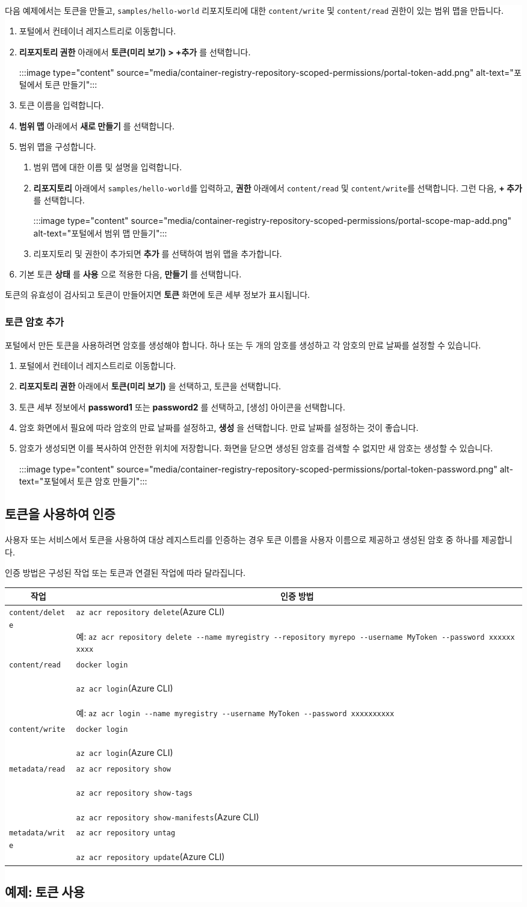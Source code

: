 다음 예제에서는 토큰을 만들고, `samples/hello-world` 리포지토리에 대한 `content/write` 및 `content/read` 권한이 있는 범위 맵을 만듭니다.

1. 포털에서 컨테이너 레지스트리로 이동합니다.
1. **리포지토리 권한** 아래에서 **토큰(미리 보기) > +추가** 를 선택합니다.

      :::image type="content" source="media/container-registry-repository-scoped-permissions/portal-token-add.png" alt-text="포털에서 토큰 만들기":::
1. 토큰 이름을 입력합니다.
1. **범위 맵** 아래에서 **새로 만들기** 를 선택합니다.
1. 범위 맵을 구성합니다.
    1. 범위 맵에 대한 이름 및 설명을 입력합니다. 
    1. **리포지토리** 아래에서 `samples/hello-world`를 입력하고, **권한** 아래에서 `content/read` 및 `content/write`를 선택합니다. 그런 다음, **+ 추가** 를 선택합니다.  

        :::image type="content" source="media/container-registry-repository-scoped-permissions/portal-scope-map-add.png" alt-text="포털에서 범위 맵 만들기":::

    1. 리포지토리 및 권한이 추가되면 **추가** 를 선택하여 범위 맵을 추가합니다.
1. 기본 토큰 **상태** 를 **사용** 으로 적용한 다음, **만들기** 를 선택합니다.

토큰의 유효성이 검사되고 토큰이 만들어지면 **토큰** 화면에 토큰 세부 정보가 표시됩니다.

### <a name="add-token-password"></a>토큰 암호 추가

포털에서 만든 토큰을 사용하려면 암호를 생성해야 합니다. 하나 또는 두 개의 암호를 생성하고 각 암호의 만료 날짜를 설정할 수 있습니다. 

1. 포털에서 컨테이너 레지스트리로 이동합니다.
1. **리포지토리 권한** 아래에서 **토큰(미리 보기)** 을 선택하고, 토큰을 선택합니다.
1. 토큰 세부 정보에서 **password1** 또는 **password2** 를 선택하고, [생성] 아이콘을 선택합니다.
1. 암호 화면에서 필요에 따라 암호의 만료 날짜를 설정하고, **생성** 을 선택합니다. 만료 날짜를 설정하는 것이 좋습니다.
1. 암호가 생성되면 이를 복사하여 안전한 위치에 저장합니다. 화면을 닫으면 생성된 암호를 검색할 수 없지만 새 암호는 생성할 수 있습니다.

    :::image type="content" source="media/container-registry-repository-scoped-permissions/portal-token-password.png" alt-text="포털에서 토큰 암호 만들기":::

## <a name="authenticate-with-token"></a>토큰을 사용하여 인증

사용자 또는 서비스에서 토큰을 사용하여 대상 레지스트리를 인증하는 경우 토큰 이름을 사용자 이름으로 제공하고 생성된 암호 중 하나를 제공합니다. 

인증 방법은 구성된 작업 또는 토큰과 연결된 작업에 따라 달라집니다.

|작업  |인증 방법  |
  |---------|---------|
  |`content/delete`    | `az acr repository delete`(Azure CLI)<br/><br/>예: `az acr repository delete --name myregistry --repository myrepo --username MyToken --password xxxxxxxxxx`|
  |`content/read`     |  `docker login`<br/><br/>`az acr login`(Azure CLI)<br/><br/>예: `az acr login --name myregistry --username MyToken --password xxxxxxxxxx`  |
  |`content/write`     |  `docker login`<br/><br/>`az acr login`(Azure CLI)     |
  |`metadata/read`    | `az acr repository show`<br/><br/>`az acr repository show-tags`<br/><br/>`az acr repository show-manifests`(Azure CLI)   |
  |`metadata/write`     |  `az acr repository untag`<br/><br/>`az acr repository update`(Azure CLI) |

## <a name="examples-use-token"></a>예제: 토큰 사용


[terms-of-use]: https://azure.microsoft.com/support/legal/preview-supplemental-terms/
[az-acr-login]: /cli/azure/acr#az_acr_login
[az-acr-repository]: /cli/azure/acr/repository/
[az-acr-repository-show-tags]: /cli/azure/acr/repository/#az_acr_repository_show_tags
[az-acr-repository-show-manifests]: /cli/azure/acr/repository/#az_acr_repository_show_manifests
[az-acr-repository-delete]: /cli/azure/acr/repository/#az_acr_repository_delete
[az-acr-scope-map]: /cli/azure/acr/scope-map/
[az-acr-scope-map-create]: /cli/azure/acr/scope-map/#az_acr_scope_map_create
[az-acr-scope-map-list]: /cli/azure/acr/scope-map/#az_acr_scope_map_show
[az-acr-scope-map-show]: /cli/azure/acr/scope-map/#az_acr_scope_map_list
[az-acr-scope-map-update]: /cli/azure/acr/scope-map/#az_acr_scope_map_update
[az-acr-scope-map-list]: /cli/azure/acr/scope-map/#az_acr_scope_map_list
[az-acr-token]: /cli/azure/acr/token/
[az-acr-token-show]: /cli/azure/acr/token/#az_acr_token_show
[az-acr-token-list]: /cli/azure/acr/token/#az_acr_token_list
[az-acr-token-delete]: /cli/azure/acr/token/#az_acr_token_delete
[az-acr-token-create]: /cli/azure/acr/token/#az_acr_token_create
[az-acr-token-update]: /cli/azure/acr/token/#az_acr_token_update
[az-acr-token-credential-generate]: /cli/azure/acr/token/credential/#az_acr_token_credential_generate